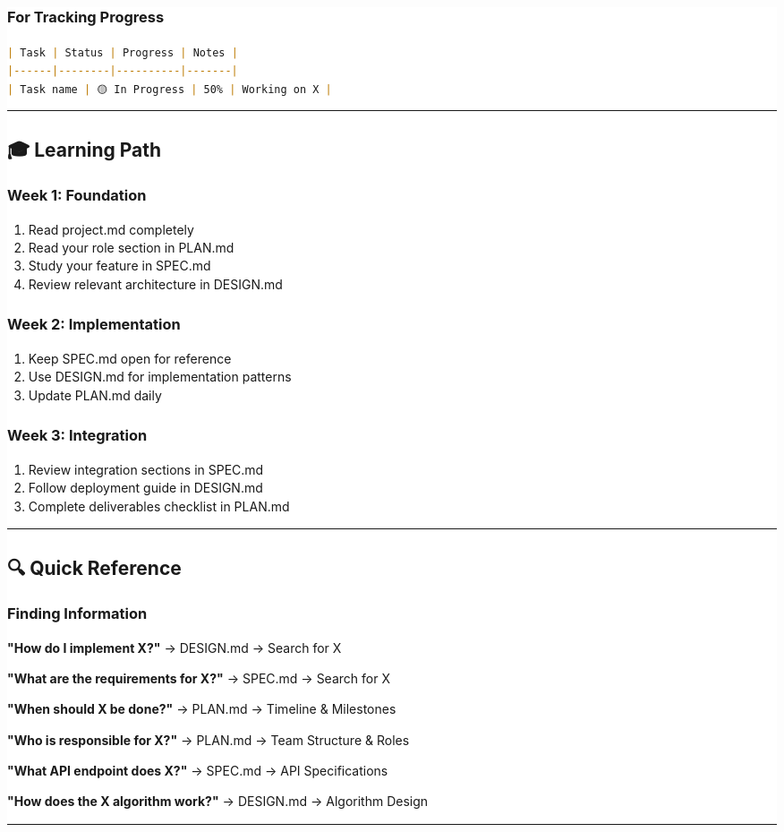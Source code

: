 ### For Tracking Progress

```markdown
| Task | Status | Progress | Notes |
|------|--------|----------|-------|
| Task name | 🟡 In Progress | 50% | Working on X |
```

---

## 🎓 Learning Path

### Week 1: Foundation
1. Read project.md completely
2. Read your role section in PLAN.md
3. Study your feature in SPEC.md
4. Review relevant architecture in DESIGN.md

### Week 2: Implementation
1. Keep SPEC.md open for reference
2. Use DESIGN.md for implementation patterns
3. Update PLAN.md daily

### Week 3: Integration
1. Review integration sections in SPEC.md
2. Follow deployment guide in DESIGN.md
3. Complete deliverables checklist in PLAN.md

---

## 🔍 Quick Reference

### Finding Information

**"How do I implement X?"**
→ DESIGN.md → Search for X

**"What are the requirements for X?"**
→ SPEC.md → Search for X

**"When should X be done?"**
→ PLAN.md → Timeline & Milestones

**"Who is responsible for X?"**
→ PLAN.md → Team Structure & Roles

**"What API endpoint does X?"**
→ SPEC.md → API Specifications

**"How does the X algorithm work?"**
→ DESIGN.md → Algorithm Design

---
